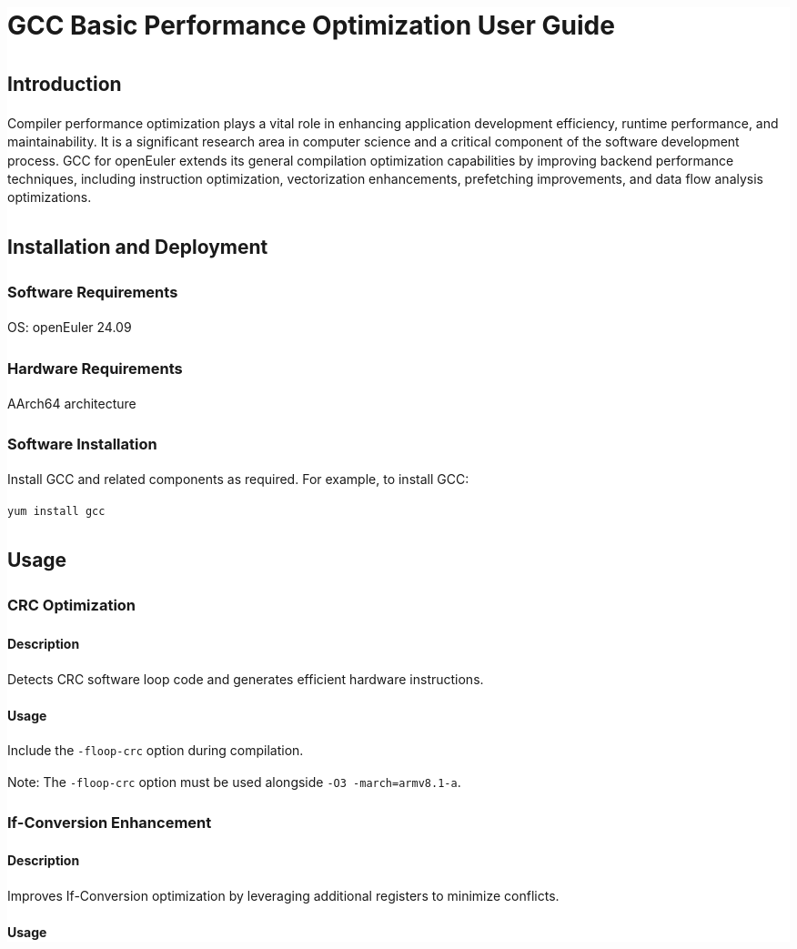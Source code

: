 # GCC Basic Performance Optimization User Guide

## Introduction

Compiler performance optimization plays a vital role in enhancing application development efficiency, runtime performance, and maintainability. It is a significant research area in computer science and a critical component of the software development process. GCC for openEuler extends its general compilation optimization capabilities by improving backend performance techniques, including instruction optimization, vectorization enhancements, prefetching improvements, and data flow analysis optimizations.

## Installation and Deployment

### Software Requirements

OS: openEuler 24.09

### Hardware Requirements

AArch64 architecture

### Software Installation

Install GCC and related components as required. For example, to install GCC:

```shell
yum install gcc
```

## Usage

### CRC Optimization

#### Description

Detects CRC software loop code and generates efficient hardware instructions.

#### Usage

Include the `-floop-crc` option during compilation.

Note: The `-floop-crc` option must be used alongside `-O3 -march=armv8.1-a`.

### If-Conversion Enhancement

#### Description

Improves If-Conversion optimization by leveraging additional registers to minimize conflicts.

#### Usage
